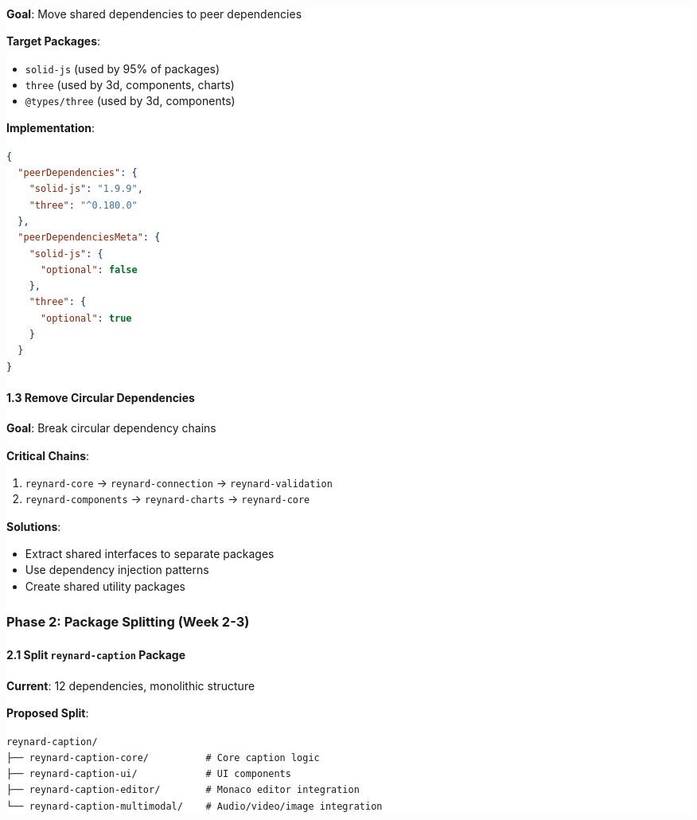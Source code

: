 **Goal**: Move shared dependencies to peer dependencies

**Target Packages**:

- `solid-js` (used by 95% of packages)
- `three` (used by 3d, components, charts)
- `@types/three` (used by 3d, components)

**Implementation**:

```json
{
  "peerDependencies": {
    "solid-js": "1.9.9",
    "three": "^0.180.0"
  },
  "peerDependenciesMeta": {
    "solid-js": {
      "optional": false
    },
    "three": {
      "optional": true
    }
  }
}
```

#### 1.3 Remove Circular Dependencies

**Goal**: Break circular dependency chains

**Critical Chains**:

1. `reynard-core` → `reynard-connection` → `reynard-validation`
2. `reynard-components` → `reynard-charts` → `reynard-core`

**Solutions**:

- Extract shared interfaces to separate packages
- Use dependency injection patterns
- Create shared utility packages

### Phase 2: Package Splitting (Week 2-3)

#### 2.1 Split `reynard-caption` Package

**Current**: 12 dependencies, monolithic structure

**Proposed Split**:

```
reynard-caption/
├── reynard-caption-core/          # Core caption logic
├── reynard-caption-ui/            # UI components
├── reynard-caption-editor/        # Monaco editor integration
└── reynard-caption-multimodal/    # Audio/video/image integration
```
